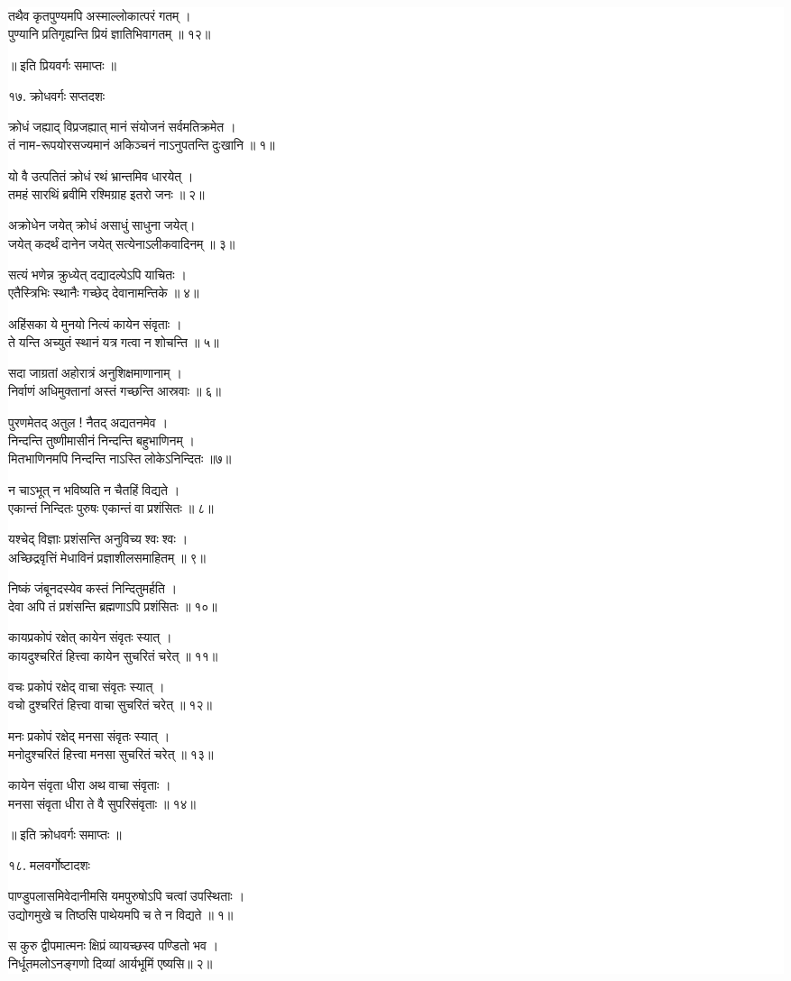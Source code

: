तथैव कृतपुण्यमपि अस्माल्लोकात्परं गतम् ।  
पुण्यानि प्रतिगृह्यन्ति प्रियं ज्ञातिभिवागतम् ॥ १२॥  
  
॥ इति प्रियवर्गः समाप्तः ॥  
  
  
  
१७. क्रोधवर्गः सप्तदशः  
  
क्रोधं जह्याद् विप्रजह्यात् मानं संयोजनं सर्वमतिक्रमेत ।  
तं नाम-रूपयोरसज्यमानं अकिञ्चनं नाऽनुपतन्ति दुःखानि ॥ १॥  
  
यो वै उत्पतितं क्रोधं रथं भ्रान्तमिव धारयेत् ।  
तमहं सारथिं ब्रवीमि रश्मिग्राह इतरो जनः ॥ २॥  
  
अक्रोधेन जयेत् क्रोधं असाधुं साधुना जयेत्।  
जयेत् कदर्थं दानेन जयेत् सत्येनाऽलीकवादिनम् ॥ ३॥  
  
सत्यं भणेन्न क्रुध्येत् दद्यादल्पेऽपि याचितः ।  
एतैस्त्रिभिः स्थानैः गच्छेद् देवानामन्तिके ॥ ४॥  
  
अहिंसका ये मुनयो नित्यं कायेन संवृताः ।  
ते यन्ति अच्युतं स्थानं यत्र गत्वा न शोचन्ति ॥ ५॥  
  
सदा जाग्रतां अहोरात्रं अनुशिक्षमाणानाम् ।  
निर्वाणं अधिमुक्तानां अस्तं गच्छन्ति आस्रवाः ॥ ६॥  
  
पुरणमेतद् अतुल ! नैतद् अद्यतनमेव ।  
निन्दन्ति तुष्णीमासीनं निन्दन्ति बहुभाणिनम् ।  
मितभाणिनमपि निन्दन्ति नाऽस्ति लोकेऽनिन्दितः ॥७॥  
  
न चाऽभूत् न भविष्यति न चैतहिं विद्यते ।  
एकान्तं निन्दितः पुरुषः एकान्तं वा प्रशंसितः ॥ ८॥  
  
यश्चेद् विज्ञाः प्रशंसन्ति अनुविच्य श्वः श्वः ।  
अच्छिद्रवृत्तिं मेधाविनं प्रज्ञाशीलसमाहितम् ॥ ९॥  
  
निष्कं जंबूनदस्येव कस्तं निन्दितुमर्हति ।  
देवा अपि तं प्रशंसन्ति ब्रह्मणाऽपि प्रशंसितः ॥ १०॥  
  
कायप्रकोपं रक्षेत् कायेन संवृतः स्यात् ।  
कायदुश्चरितं हित्त्वा कायेन सुचरितं चरेत् ॥ ११॥  
  
वचः प्रकोपं रक्षेद् वाचा संवृतः स्यात् ।  
वचो दुश्चरितं हित्त्वा वाचा सुचरितं चरेत् ॥ १२॥  
  
मनः प्रकोपं रक्षेद् मनसा संवृतः स्यात् ।  
मनोदुश्चरितं हित्त्वा मनसा सुचरितं चरेत् ॥ १३॥  
  
कायेन संवृता धीरा अथ वाचा संवृताः ।  
मनसा संवृता धीरा ते वै सुपरिसंवृताः ॥ १४॥  
  
॥ इति क्रोधवर्गः समाप्तः ॥  
  
  
  
१८. मलवर्गोष्टादशः  
  
पाण्डुपलासमिवेदानीमसि यमपुरुषोऽपि चत्वां उपस्थिताः ।  
उद्योगमुखे च तिष्ठसि पाथेयमपि च ते न विद्यते ॥ १॥  
  
स कुरु द्वीपमात्मनः क्षिप्रं व्यायच्छस्व पण्डितो भव ।  
निर्धूतमलोऽनङ्गणो दिव्यां आर्यभूमिं एष्यसि॥ २॥  
  